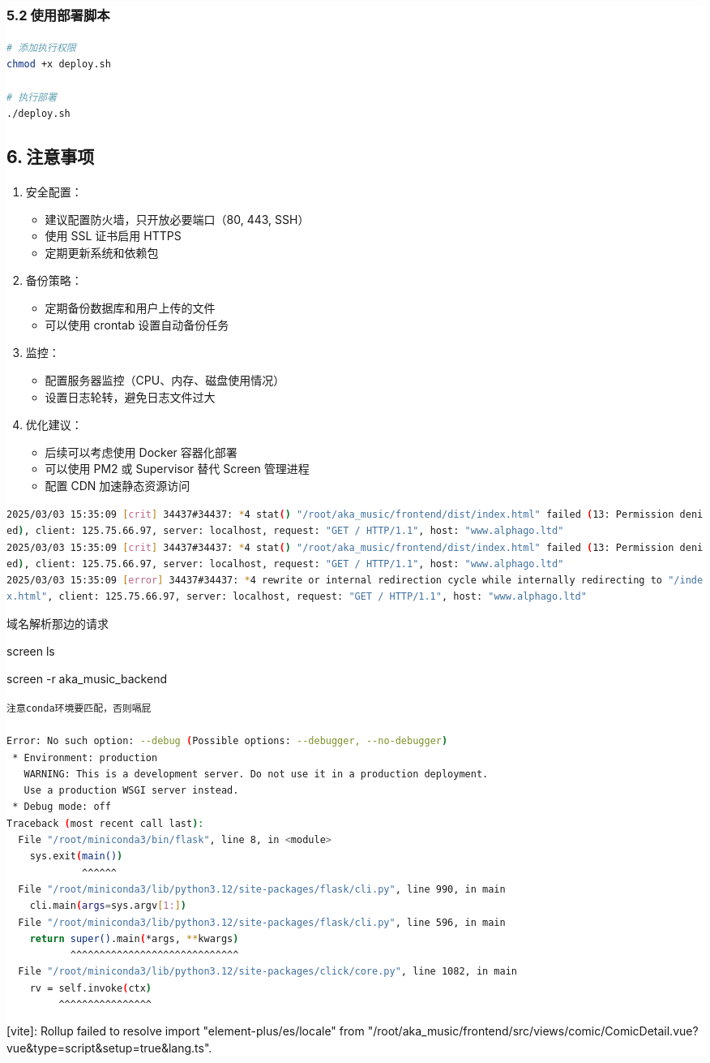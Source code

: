 ### 5.2 使用部署脚本
```bash
# 添加执行权限
chmod +x deploy.sh

# 执行部署
./deploy.sh
```

## 6. 注意事项

1. 安全配置：
   - 建议配置防火墙，只开放必要端口（80, 443, SSH）
   - 使用 SSL 证书启用 HTTPS
   - 定期更新系统和依赖包

2. 备份策略：
   - 定期备份数据库和用户上传的文件
   - 可以使用 crontab 设置自动备份任务

3. 监控：
   - 配置服务器监控（CPU、内存、磁盘使用情况）
   - 设置日志轮转，避免日志文件过大

4. 优化建议：
   - 后续可以考虑使用 Docker 容器化部署
   - 可以使用 PM2 或 Supervisor 替代 Screen 管理进程
   - 配置 CDN 加速静态资源访问


```bash
2025/03/03 15:35:09 [crit] 34437#34437: *4 stat() "/root/aka_music/frontend/dist/index.html" failed (13: Permission denied), client: 125.75.66.97, server: localhost, request: "GET / HTTP/1.1", host: "www.alphago.ltd"
2025/03/03 15:35:09 [crit] 34437#34437: *4 stat() "/root/aka_music/frontend/dist/index.html" failed (13: Permission denied), client: 125.75.66.97, server: localhost, request: "GET / HTTP/1.1", host: "www.alphago.ltd"
2025/03/03 15:35:09 [error] 34437#34437: *4 rewrite or internal redirection cycle while internally redirecting to "/index.html", client: 125.75.66.97, server: localhost, request: "GET / HTTP/1.1", host: "www.alphago.ltd"
```
域名解析那边的请求


screen ls

screen -r aka_music_backend

```bash
注意conda环境要匹配，否则嗝屁

Error: No such option: --debug (Possible options: --debugger, --no-debugger)
 * Environment: production
   WARNING: This is a development server. Do not use it in a production deployment.
   Use a production WSGI server instead.
 * Debug mode: off
Traceback (most recent call last):
  File "/root/miniconda3/bin/flask", line 8, in <module>
    sys.exit(main())
             ^^^^^^
  File "/root/miniconda3/lib/python3.12/site-packages/flask/cli.py", line 990, in main
    cli.main(args=sys.argv[1:])
  File "/root/miniconda3/lib/python3.12/site-packages/flask/cli.py", line 596, in main
    return super().main(*args, **kwargs)
           ^^^^^^^^^^^^^^^^^^^^^^^^^^^^^
  File "/root/miniconda3/lib/python3.12/site-packages/click/core.py", line 1082, in main
    rv = self.invoke(ctx)
         ^^^^^^^^^^^^^^^^
```

[vite]: Rollup failed to resolve import "element-plus/es/locale" from "/root/aka_music/frontend/src/views/comic/ComicDetail.vue?vue&type=script&setup=true&lang.ts".